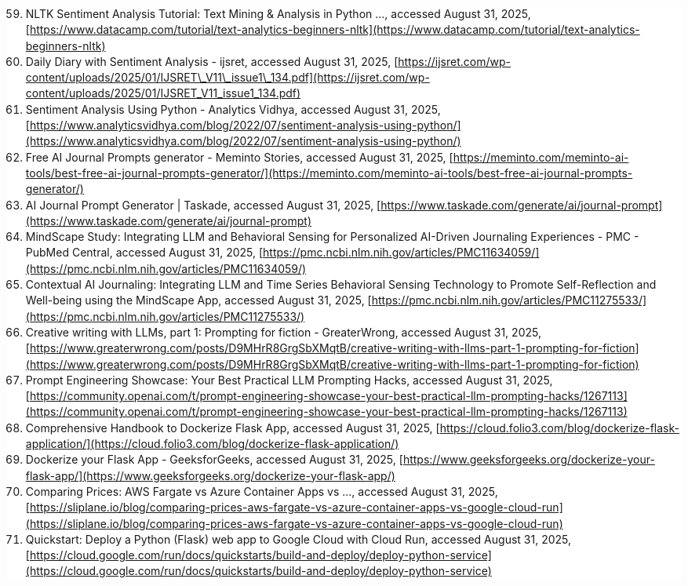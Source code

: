 59. NLTK Sentiment Analysis Tutorial: Text Mining & Analysis in Python ..., accessed August 31, 2025, [https://www.datacamp.com/tutorial/text-analytics-beginners-nltk](https://www.datacamp.com/tutorial/text-analytics-beginners-nltk)
60. Daily Diary with Sentiment Analysis \- ijsret, accessed August 31, 2025, [https://ijsret.com/wp-content/uploads/2025/01/IJSRET\_V11\_issue1\_134.pdf](https://ijsret.com/wp-content/uploads/2025/01/IJSRET_V11_issue1_134.pdf)
61. Sentiment Analysis Using Python \- Analytics Vidhya, accessed August 31, 2025, [https://www.analyticsvidhya.com/blog/2022/07/sentiment-analysis-using-python/](https://www.analyticsvidhya.com/blog/2022/07/sentiment-analysis-using-python/)
62. Free AI Journal Prompts generator \- Meminto Stories, accessed August 31, 2025, [https://meminto.com/meminto-ai-tools/best-free-ai-journal-prompts-generator/](https://meminto.com/meminto-ai-tools/best-free-ai-journal-prompts-generator/)
63. AI Journal Prompt Generator | Taskade, accessed August 31, 2025, [https://www.taskade.com/generate/ai/journal-prompt](https://www.taskade.com/generate/ai/journal-prompt)
64. MindScape Study: Integrating LLM and Behavioral Sensing for Personalized AI-Driven Journaling Experiences \- PMC \- PubMed Central, accessed August 31, 2025, [https://pmc.ncbi.nlm.nih.gov/articles/PMC11634059/](https://pmc.ncbi.nlm.nih.gov/articles/PMC11634059/)
65. Contextual AI Journaling: Integrating LLM and Time Series Behavioral Sensing Technology to Promote Self-Reflection and Well-being using the MindScape App, accessed August 31, 2025, [https://pmc.ncbi.nlm.nih.gov/articles/PMC11275533/](https://pmc.ncbi.nlm.nih.gov/articles/PMC11275533/)
66. Creative writing with LLMs, part 1: Prompting for fiction \- GreaterWrong, accessed August 31, 2025, [https://www.greaterwrong.com/posts/D9MHrR8GrgSbXMqtB/creative-writing-with-llms-part-1-prompting-for-fiction](https://www.greaterwrong.com/posts/D9MHrR8GrgSbXMqtB/creative-writing-with-llms-part-1-prompting-for-fiction)
67. Prompt Engineering Showcase: Your Best Practical LLM Prompting Hacks, accessed August 31, 2025, [https://community.openai.com/t/prompt-engineering-showcase-your-best-practical-llm-prompting-hacks/1267113](https://community.openai.com/t/prompt-engineering-showcase-your-best-practical-llm-prompting-hacks/1267113)
68. Comprehensive Handbook to Dockerize Flask App, accessed August 31, 2025, [https://cloud.folio3.com/blog/dockerize-flask-application/](https://cloud.folio3.com/blog/dockerize-flask-application/)
69. Dockerize your Flask App \- GeeksforGeeks, accessed August 31, 2025, [https://www.geeksforgeeks.org/dockerize-your-flask-app/](https://www.geeksforgeeks.org/dockerize-your-flask-app/)
70. Comparing Prices: AWS Fargate vs Azure Container Apps vs ..., accessed August 31, 2025, [https://sliplane.io/blog/comparing-prices-aws-fargate-vs-azure-container-apps-vs-google-cloud-run](https://sliplane.io/blog/comparing-prices-aws-fargate-vs-azure-container-apps-vs-google-cloud-run)
71. Quickstart: Deploy a Python (Flask) web app to Google Cloud with Cloud Run, accessed August 31, 2025, [https://cloud.google.com/run/docs/quickstarts/build-and-deploy/deploy-python-service](https://cloud.google.com/run/docs/quickstarts/build-and-deploy/deploy-python-service)
